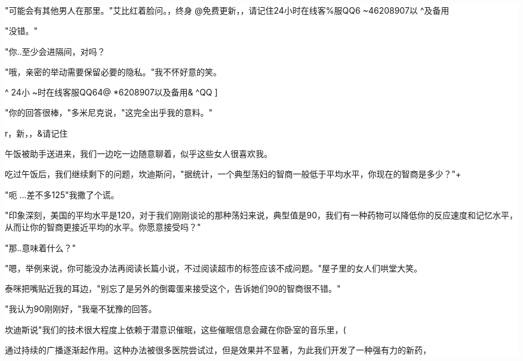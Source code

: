


"可能会有其他男人在那里。"艾比红着脸问。，终身 @免费更新，，请记住24小时在线客%服QQ6 ~46208907以 ^及备用





"没错。"





"你..至少会进隔间，对吗？





"哦，亲密的举动需要保留必要的隐私。"我不怀好意的笑。



 ^ 24小 ~时在线客服QQ64@ *6208907以及备用& ^QQ ]



"你的回答很棒，"多米尼克说，"这完全出乎我的意料。"



r，新，，&请记住



午饭被助手送进来，我们一边吃一边随意聊着，似乎这些女人很喜欢我。





吃过午饭后，我们继续剩下的问题，坎迪斯问，"据统计，一个典型荡妇的智商一般低于平均水平，你现在的智商是多少？"+



"呃 ...差不多125"我撒了个谎。



"印象深刻，美国的平均水平是120，对于我们刚刚谈论的那种荡妇来说，典型值是90，我们有一种药物可以降低你的反应速度和记忆水平，从而让你的智商更接近平均的水平。你愿意接受吗？"



"那..意味着什么？"



"嗯，举例来说，你可能没办法再阅读长篇小说，不过阅读超市的标签应该不成问题。"屋子里的女人们哄堂大笑。



泰咪把嘴贴近我的耳边，"别忘了是另外的倒霉蛋来接受这个，告诉她们90的智商很不错。"





"我认为90刚刚好，"我毫不犹豫的回答。



坎迪斯说"我们的技术很大程度上依赖于潜意识催眠，这些催眠信息会藏在你卧室的音乐里，(



通过持续的广播逐渐起作用。这种办法被很多医院尝试过，但是效果并不显著，为此我们开发了一种强有力的新药，
